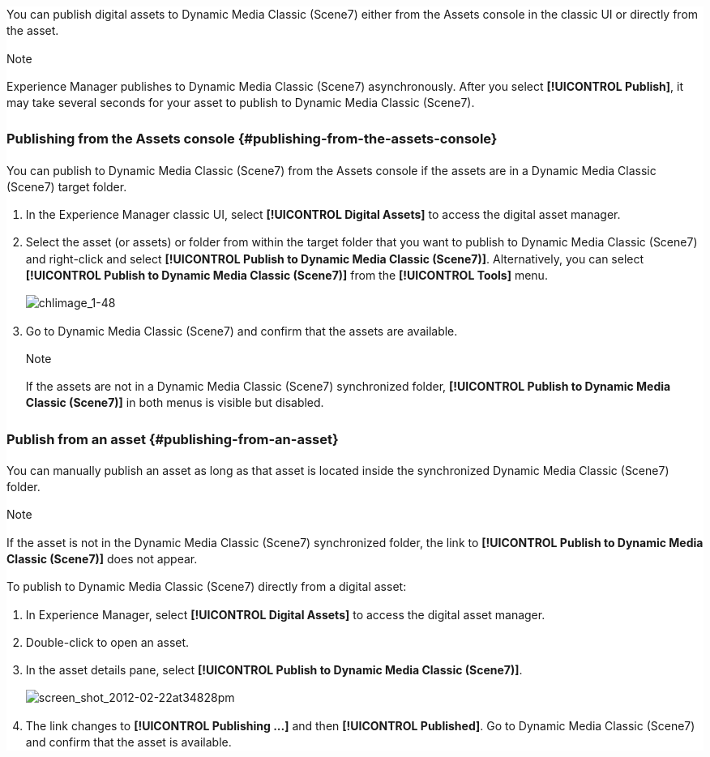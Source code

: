 You can publish digital assets to Dynamic Media Classic (Scene7) either from the Assets console in the classic UI or directly from the asset.

>[!NOTE]
>
>Experience Manager publishes to Dynamic Media Classic (Scene7) asynchronously. After you select **[!UICONTROL Publish]**, it may take several seconds for your asset to publish to Dynamic Media Classic (Scene7).
>

### Publishing from the Assets console {#publishing-from-the-assets-console}

You can publish to Dynamic Media Classic (Scene7) from the Assets console if the assets are in a Dynamic Media Classic (Scene7) target folder.

1. In the Experience Manager classic UI, select **[!UICONTROL Digital Assets]** to access the digital asset manager.

1. Select the asset (or assets) or folder from within the target folder that you want to publish to Dynamic Media Classic (Scene7) and right-click and select **[!UICONTROL Publish to Dynamic Media Classic (Scene7)]**. Alternatively, you can select **[!UICONTROL Publish to Dynamic Media Classic (Scene7)]** from the **[!UICONTROL Tools]** menu.

   ![chlimage_1-48](assets/chlimage_1-48.png)

1. Go to Dynamic Media Classic (Scene7) and confirm that the assets are available.

   >[!NOTE]
   >
   >If the assets are not in a Dynamic Media Classic (Scene7) synchronized folder, **[!UICONTROL Publish to Dynamic Media Classic (Scene7)]** in both menus is visible but disabled.

### Publish from an asset {#publishing-from-an-asset}

You can manually publish an asset as long as that asset is located inside the synchronized Dynamic Media Classic (Scene7) folder.

>[!NOTE]
>
>If the asset is not in the Dynamic Media Classic (Scene7) synchronized folder, the link to **[!UICONTROL Publish to Dynamic Media Classic (Scene7)]** does not appear.

To publish to Dynamic Media Classic (Scene7) directly from a digital asset:

1. In Experience Manager, select **[!UICONTROL Digital Assets]** to access the digital asset manager.

1. Double-click to open an asset.

1. In the asset details pane, select **[!UICONTROL Publish to Dynamic Media Classic (Scene7)]**.

   ![screen_shot_2012-02-22at34828pm](assets/screen_shot_2012-02-22at34828pm.png)

1. The link changes to **[!UICONTROL Publishing ...]** and then **[!UICONTROL Published]**. Go to Dynamic Media Classic (Scene7) and confirm that the asset is available.
